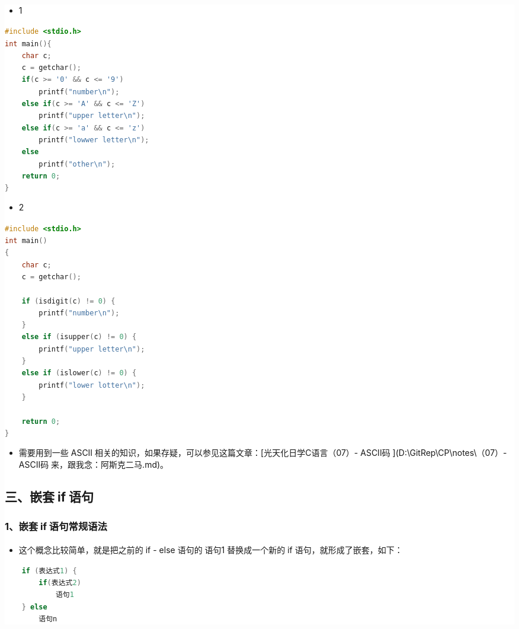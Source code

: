 - 1

```c
#include <stdio.h>
int main(){
    char c;
    c = getchar();
    if(c >= '0' && c <= '9')
        printf("number\n");
    else if(c >= 'A' && c <= 'Z')
        printf("upper letter\n");
    else if(c >= 'a' && c <= 'z')
        printf("lowwer letter\n");
    else
        printf("other\n");
    return 0;
}
```

- 2

```c
#include <stdio.h>
int main()
{
	char c;
	c = getchar();

	if (isdigit(c) != 0) {
		printf("number\n");
	}
	else if (isupper(c) != 0) {
		printf("upper letter\n");
	}
	else if (islower(c) != 0) {
		printf("lower lotter\n");
	}

	return 0;
}
```

- 需要用到一些 ASCII 相关的知识，如果存疑，可以参见这篇文章：[光天化日学C语言（07）- ASCII码 ](D:\GitRep\CP\notes\（07）- ASCII码  来，跟我念：阿斯克二马.md)。

## 三、嵌套 if 语句

### 1、嵌套 if 语句常规语法

- 这个概念比较简单，就是把之前的 if - else 语句的 语句1 替换成一个新的 if 语句，就形成了嵌套，如下：

```c
    if (表达式1) {
        if(表达式2)
            语句1
    } else
        语句n
```
